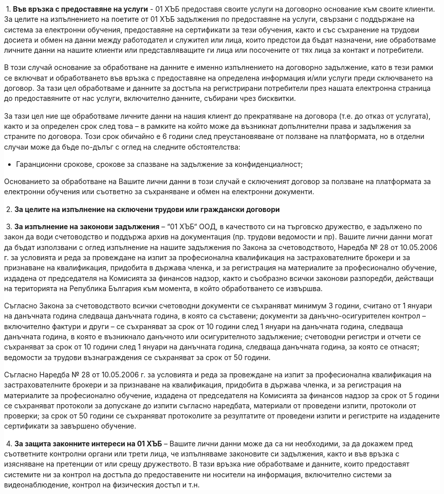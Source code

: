 &nbsp;1. **Във връзка с предоставяне на услуги** - 01 ХЪБ предоставя своите услуги на договорно основание към своите клиенти. За целите на изпълнението на поетите от 01 ХЪБ задължения по предоставяне на услуги, свързани с поддържане на система за електронни обучения, предоставяне на сертификати за тези обучения, както и със съхранение на трудови досиета и обмен на данни между работодател и служител или лица, които предстои да бъдат назначени, ние обработваме личните данни на нашите клиенти или представляващите ги лица или посочените от тях лица за контакт и потребители.

В този случай основание за обработване на данните е именно изпълнението на договорно задължение, като в тези рамки се включват и обработването във връзка с предоставяне на определена информация и/или услуги преди сключването на договор. За тази цел обработваме и данните за достъпа на регистрирани потребители през нашата електронна страница до предоставяните от нас услуги, включително данните, събирани чрез бисквитки.

За тази цел ние ще обработваме личните данни на нашия клиент до прекратяване на договора (т.е. до отказ от услугата), както и за определен срок след това – в рамките на който може да възникнат допълнителни права и задължения за страните по договора. Този срок обичайно е 6 години след преустановяване от ползване на платформата, но в отделни случаи може да бъде по-дълъг с оглед на следните обстоятелства:

- Гаранционни срокове, срокове за спазване на задължение за конфиденциалност;

Основанието за обработване на Вашите лични данни в този случай е сключеният договор за ползване на платформата за електронни обучения или съответно за съхраняване и обмен на електронни документи.

&nbsp;2. **За целите на изпълнение на сключени трудови или граждански договори**

&nbsp;3. **За изпълнение на законови задължения** – “01 ХЪБ“ ООД, в качеството си на търговско дружество, е задължено по закон да води счетоводство и поддържа архив на документация (пр. трудови ведомости и пр). Вашите лични данни могат да бъдат използвани с оглед изпълнение на нашите задължения по Закона за счетоводството, Наредба № 28 от 10.05.2006 г. за условията и реда за провеждане на изпит за професионална квалификация на застрахователните брокери и за признаване на квалификация, придобита в държава членка, и за регистрация на материалите за професионално обучение, издадена от председателя на Комисията за финансов надзор, както и съобразно всички законови разпоредби, действащи на територията на Република България към момента, в който обработването се извършва.

Съгласно Закона за счетоводството всички счетоводни документи се съхраняват минимум 3 години, считано от 1 януари на данъчната година следваща данъчната година, в която са съставени; документи за данъчно-осигурителен контрол – включително фактури и други – се съхраняват за срок от 10 години след 1 януари на данъчната година, следваща данъчната година, в която е възникнало данъчното или осигурителното задължение; счетоводни регистри и отчети се съхраняват за срок от 10 години след 1 януари на данъчната година, следваща данъчната година, за която се отнасят; ведомости за трудови възнаграждения се съхраняват за срок от 50 години.

Съгласно Наредба № 28 от 10.05.2006 г. за условията и реда за провеждане на изпит за професионална квалификация на застрахователните брокери и за признаване на квалификация, придобита в държава членка, и за регистрация на материалите за професионално обучение, издадена от председателя на Комисията за финансов надзор за срок от 5 години се съхраняват протоколи за допускане до изпити съгласно наредбата, материали от проведени изпити, протоколи от проверки; за срок от 50 години се съхраняват протоколите за резултатите от проведени изпити и регистрите на издадените сертификати за завършено обучение.

&nbsp;4. **За защита законните интереси на 01 ХЪБ** – Вашите лични данни може да са ни необходими, за да докажем пред съответните контролни органи или трети лица, че изпълняваме законовите си задължения, както и във връзка с изясняване на претенции от или срещу дружеството. В тази връзка ние обработваме и данните, които предоставят системите ни за контрол на достъпа до предоставените ни носители на информация, включително системи за видеонаблюдение, контрол на физическия достъп и т.н.
